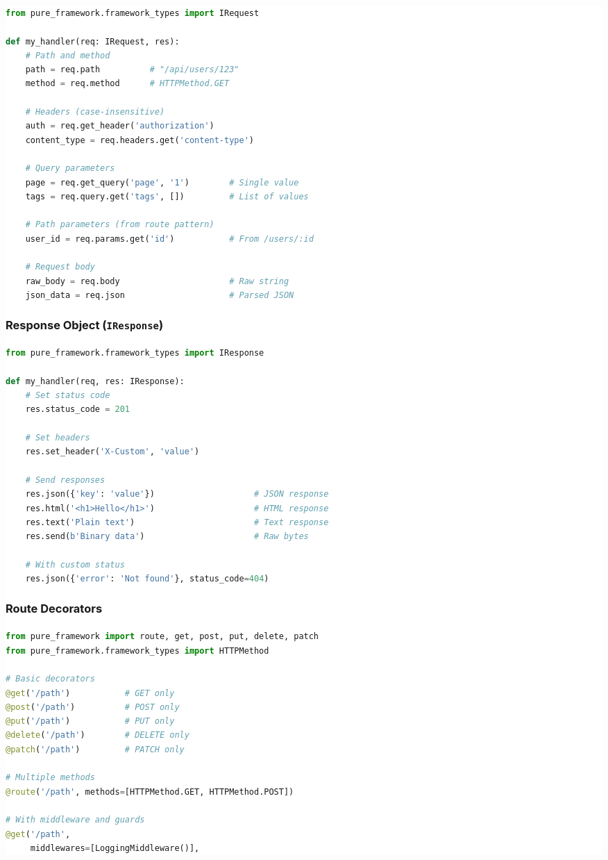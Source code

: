 ```python
from pure_framework.framework_types import IRequest

def my_handler(req: IRequest, res):
    # Path and method
    path = req.path          # "/api/users/123"
    method = req.method      # HTTPMethod.GET
    
    # Headers (case-insensitive)
    auth = req.get_header('authorization')
    content_type = req.headers.get('content-type')
    
    # Query parameters
    page = req.get_query('page', '1')        # Single value
    tags = req.query.get('tags', [])         # List of values
    
    # Path parameters (from route pattern)
    user_id = req.params.get('id')           # From /users/:id
    
    # Request body
    raw_body = req.body                      # Raw string
    json_data = req.json                     # Parsed JSON
```

### Response Object (`IResponse`)

```python
from pure_framework.framework_types import IResponse

def my_handler(req, res: IResponse):
    # Set status code
    res.status_code = 201
    
    # Set headers
    res.set_header('X-Custom', 'value')
    
    # Send responses
    res.json({'key': 'value'})                    # JSON response
    res.html('<h1>Hello</h1>')                    # HTML response
    res.text('Plain text')                        # Text response
    res.send(b'Binary data')                      # Raw bytes
    
    # With custom status
    res.json({'error': 'Not found'}, status_code=404)
```

### Route Decorators

```python
from pure_framework import route, get, post, put, delete, patch
from pure_framework.framework_types import HTTPMethod

# Basic decorators
@get('/path')           # GET only
@post('/path')          # POST only
@put('/path')           # PUT only
@delete('/path')        # DELETE only
@patch('/path')         # PATCH only

# Multiple methods
@route('/path', methods=[HTTPMethod.GET, HTTPMethod.POST])

# With middleware and guards
@get('/path', 
     middlewares=[LoggingMiddleware()],
```